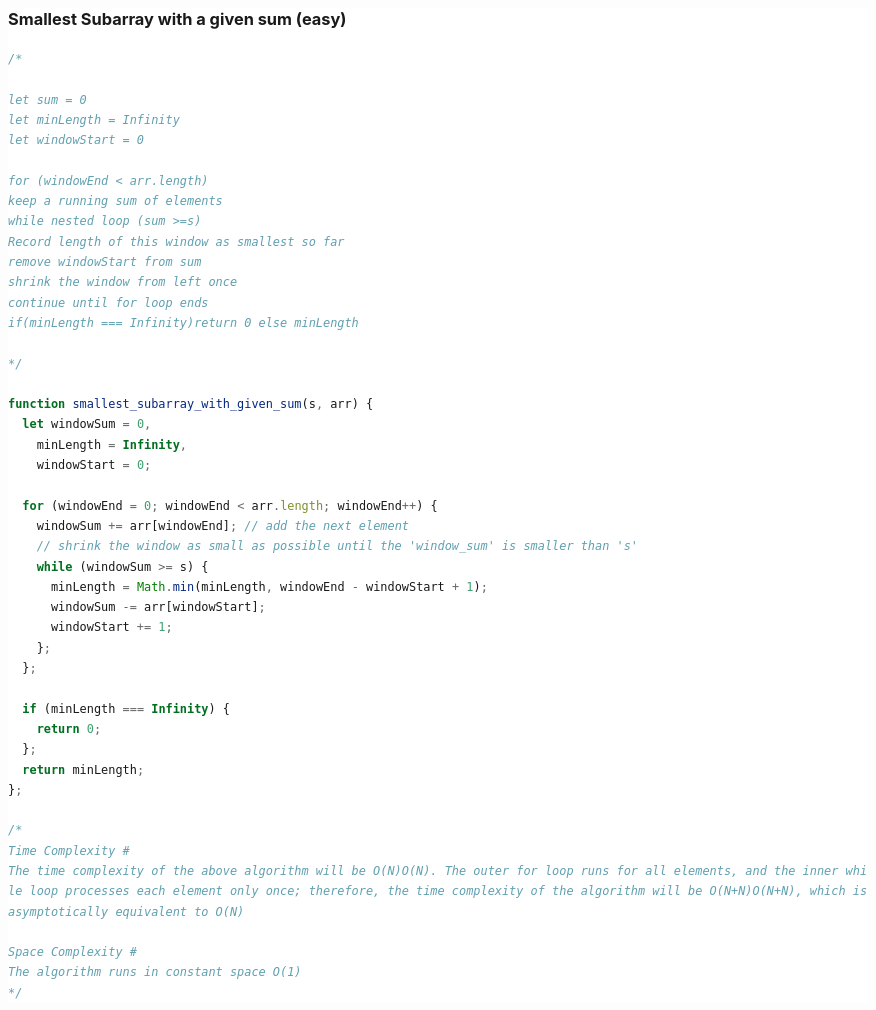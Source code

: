 ### Smallest Subarray with a given sum (easy)

```javascript
/*

let sum = 0
let minLength = Infinity
let windowStart = 0

for (windowEnd < arr.length)
keep a running sum of elements
while nested loop (sum >=s)
Record length of this window as smallest so far
remove windowStart from sum
shrink the window from left once
continue until for loop ends
if(minLength === Infinity)return 0 else minLength

*/

function smallest_subarray_with_given_sum(s, arr) {
  let windowSum = 0,
    minLength = Infinity,
    windowStart = 0;

  for (windowEnd = 0; windowEnd < arr.length; windowEnd++) {
    windowSum += arr[windowEnd]; // add the next element
    // shrink the window as small as possible until the 'window_sum' is smaller than 's'
    while (windowSum >= s) {
      minLength = Math.min(minLength, windowEnd - windowStart + 1);
      windowSum -= arr[windowStart];
      windowStart += 1;
    };
  };

  if (minLength === Infinity) {
    return 0;
  };
  return minLength;
};

/*
Time Complexity #
The time complexity of the above algorithm will be O(N)O(N). The outer for loop runs for all elements, and the inner while loop processes each element only once; therefore, the time complexity of the algorithm will be O(N+N)O(N+N), which is asymptotically equivalent to O(N)

Space Complexity #
The algorithm runs in constant space O(1)
*/
```
